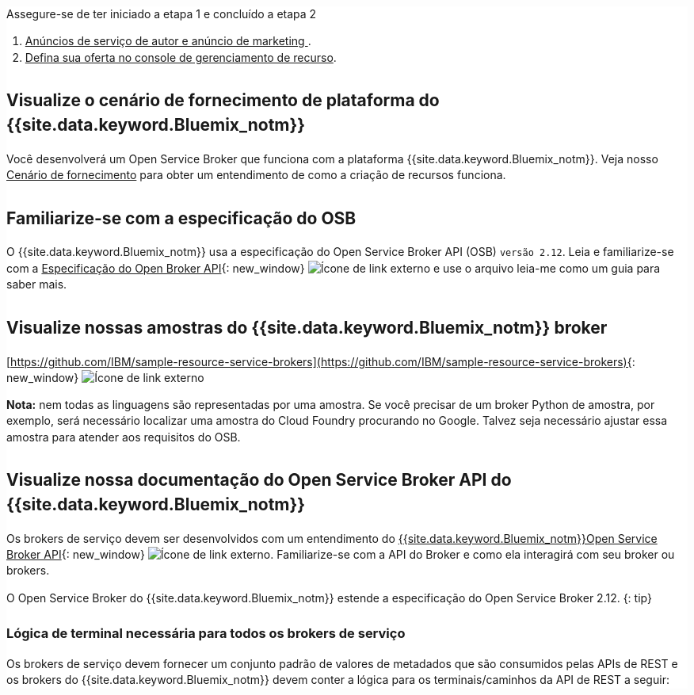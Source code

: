 Assegure-se de ter iniciado a etapa 1 e concluído a etapa 2
1. [ Anúncios de serviço de autor e anúncio de marketing ](/docs/third-party/cis1-docs-marketing.html).
2. [Defina sua oferta no console de gerenciamento de recurso](/docs/third-party/cis2-rmc-define.html).


## Visualize o cenário de fornecimento de plataforma do  {{site.data.keyword.Bluemix_notm}}

Você desenvolverá um Open Service Broker que funciona com a plataforma {{site.data.keyword.Bluemix_notm}}. Veja nosso [Cenário de fornecimento](/docs/third-party/platform.html#provisioning-scenario-pulling-it-all-together) para obter um entendimento de como a criação de recursos funciona.

## Familiarize-se com a especificação do OSB

O {{site.data.keyword.Bluemix_notm}} usa a especificação do Open Service Broker API (OSB) `versão 2.12`. Leia e familiarize-se com a [Especificação do Open Broker API](https://github.com/openservicebrokerapi/servicebroker/blob/v2.12/spec.md){: new_window} ![Ícone de link externo](../icons/launch-glyph.svg "Ícone de link externo") e use o arquivo leia-me como um guia para saber mais.

## Visualize nossas amostras do  {{site.data.keyword.Bluemix_notm}}  broker

[https://github.com/IBM/sample-resource-service-brokers](https://github.com/IBM/sample-resource-service-brokers){: new_window} ![Ícone de link externo](../icons/launch-glyph.svg "Ícone de link externo")

**Nota:** nem todas as linguagens são representadas por uma amostra. Se você precisar de um broker Python de amostra, por exemplo, será necessário localizar uma amostra do Cloud Foundry procurando no Google. Talvez seja necessário ajustar essa amostra para atender aos requisitos do OSB.


## Visualize nossa documentação do Open Service Broker API do {{site.data.keyword.Bluemix_notm}}

Os brokers de serviço devem ser desenvolvidos com um entendimento do [{{site.data.keyword.Bluemix_notm}}Open Service Broker API](https://console.bluemix.net/apidocs/821-ibm-cloud-open-service-broker-api?&language=node#introduction){: new_window} ![Ícone de link externo](../icons/launch-glyph.svg "Ícone de link externo"). Familiarize-se com a API do Broker e como ela interagirá com seu broker ou brokers.

O Open Service Broker do {{site.data.keyword.Bluemix_notm}} estende a especificação do Open Service Broker 2.12.
{: tip}

### Lógica de terminal necessária para todos os brokers de serviço

Os brokers de serviço devem fornecer um conjunto padrão de valores de metadados que são consumidos pelas APIs de REST e os brokers do {{site.data.keyword.Bluemix_notm}} devem conter a lógica para os terminais/caminhos da API de REST a seguir:
